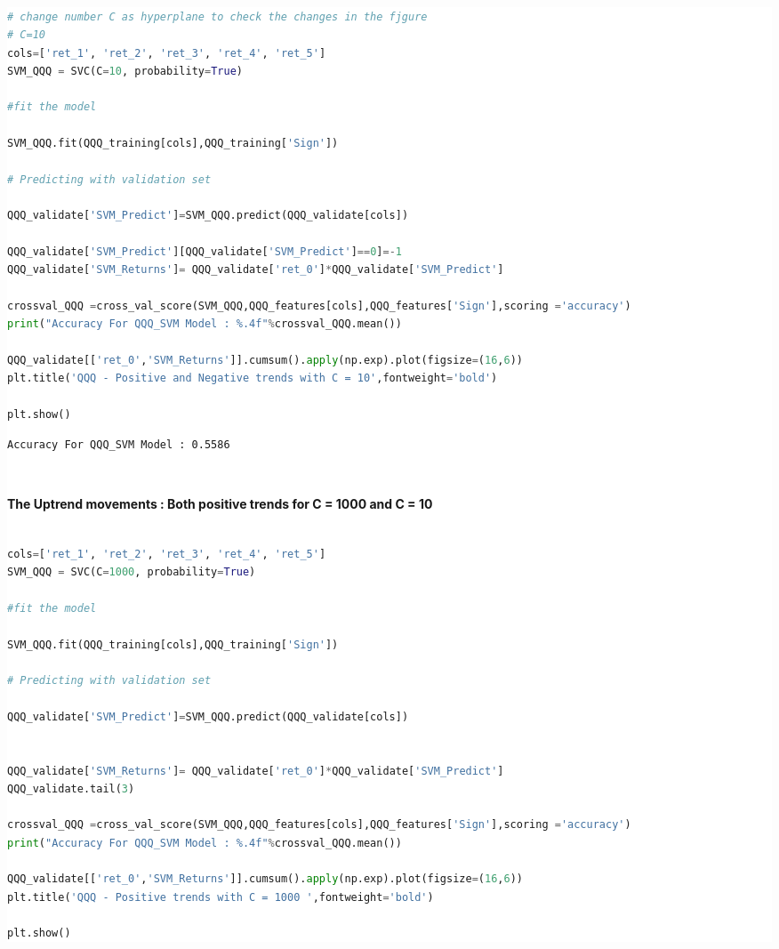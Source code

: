 

```python
# change number C as hyperplane to check the changes in the fjgure
# C=10
cols=['ret_1', 'ret_2', 'ret_3', 'ret_4', 'ret_5']
SVM_QQQ = SVC(C=10, probability=True)

#fit the model

SVM_QQQ.fit(QQQ_training[cols],QQQ_training['Sign'])

# Predicting with validation set

QQQ_validate['SVM_Predict']=SVM_QQQ.predict(QQQ_validate[cols])

QQQ_validate['SVM_Predict'][QQQ_validate['SVM_Predict']==0]=-1
QQQ_validate['SVM_Returns']= QQQ_validate['ret_0']*QQQ_validate['SVM_Predict']

crossval_QQQ =cross_val_score(SVM_QQQ,QQQ_features[cols],QQQ_features['Sign'],scoring ='accuracy')
print("Accuracy For QQQ_SVM Model : %.4f"%crossval_QQQ.mean())

QQQ_validate[['ret_0','SVM_Returns']].cumsum().apply(np.exp).plot(figsize=(16,6))
plt.title('QQQ - Positive and Negative trends with C = 10',fontweight='bold')

plt.show()
```

    Accuracy For QQQ_SVM Model : 0.5586
    


<img src="/img/SVM_Prediction_34_1.png" alt="" />    

    


**The Uptrend movements : Both positive trends for C = 1000 and C = 10**


```python

cols=['ret_1', 'ret_2', 'ret_3', 'ret_4', 'ret_5']
SVM_QQQ = SVC(C=1000, probability=True)

#fit the model

SVM_QQQ.fit(QQQ_training[cols],QQQ_training['Sign'])

# Predicting with validation set
    
QQQ_validate['SVM_Predict']=SVM_QQQ.predict(QQQ_validate[cols])


QQQ_validate['SVM_Returns']= QQQ_validate['ret_0']*QQQ_validate['SVM_Predict']
QQQ_validate.tail(3)

crossval_QQQ =cross_val_score(SVM_QQQ,QQQ_features[cols],QQQ_features['Sign'],scoring ='accuracy')
print("Accuracy For QQQ_SVM Model : %.4f"%crossval_QQQ.mean())

QQQ_validate[['ret_0','SVM_Returns']].cumsum().apply(np.exp).plot(figsize=(16,6))
plt.title('QQQ - Positive trends with C = 1000 ',fontweight='bold')

plt.show()
```
